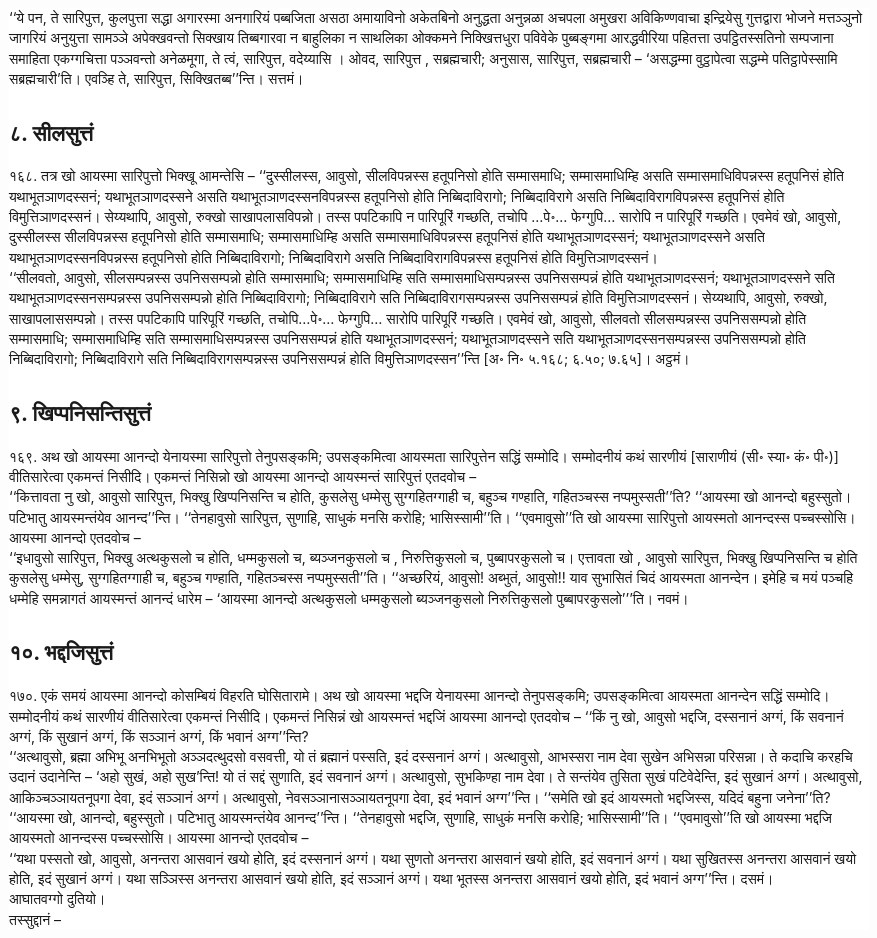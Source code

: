 ‘‘ये पन, ते सारिपुत्त, कुलपुत्ता सद्धा अगारस्मा अनगारियं पब्बजिता असठा अमायाविनो अकेतबिनो अनुद्धता अनुन्नळा अचपला अमुखरा अविकिण्णवाचा इन्द्रियेसु गुत्तद्वारा भोजने मत्तञ्ञुनो जागरियं अनुयुत्ता सामञ्ञे अपेक्खवन्तो सिक्खाय तिब्बगारवा न बाहुलिका न साथलिका ओक्कमने निक्खित्तधुरा पविवेके पुब्बङ्गमा आरद्धवीरिया पहितत्ता उपट्ठितस्सतिनो सम्पजाना समाहिता एकग्गचित्ता पञ्ञवन्तो अनेळमूगा, ते त्वं, सारिपुत्त, वदेय्यासि । ओवद, सारिपुत्त , सब्रह्मचारी; अनुसास, सारिपुत्त, सब्रह्मचारी – ‘असद्धम्मा वुट्ठापेत्वा सद्धम्मे पतिट्ठापेस्सामि सब्रह्मचारी’ति। एवञ्हि ते, सारिपुत्त, सिक्खितब्ब’’न्ति। सत्तमं।  


## ८. सीलसुत्तं

१६८. तत्र खो आयस्मा सारिपुत्तो भिक्खू आमन्तेसि – ‘‘दुस्सीलस्स, आवुसो, सीलविपन्नस्स हतूपनिसो होति सम्मासमाधि; सम्मासमाधिम्हि असति सम्मासमाधिविपन्नस्स हतूपनिसं होति यथाभूतञाणदस्सनं; यथाभूतञाणदस्सने असति यथाभूतञाणदस्सनविपन्नस्स हतूपनिसो होति निब्बिदाविरागो; निब्बिदाविरागे असति निब्बिदाविरागविपन्नस्स हतूपनिसं होति विमुत्तिञाणदस्सनं। सेय्यथापि, आवुसो, रुक्खो साखापलासविपन्नो। तस्स पपटिकापि न पारिपूरिं गच्छति, तचोपि …पे॰… फेग्गुपि… सारोपि न पारिपूरिं गच्छति। एवमेवं खो, आवुसो, दुस्सीलस्स सीलविपन्नस्स हतूपनिसो होति सम्मासमाधि; सम्मासमाधिम्हि असति सम्मासमाधिविपन्नस्स हतूपनिसं होति यथाभूतञाणदस्सनं; यथाभूतञाणदस्सने असति यथाभूतञाणदस्सनविपन्नस्स हतूपनिसो होति निब्बिदाविरागो; निब्बिदाविरागे असति निब्बिदाविरागविपन्नस्स हतूपनिसं होति विमुत्तिञाणदस्सनं।  
‘‘सीलवतो, आवुसो, सीलसम्पन्नस्स उपनिससम्पन्नो होति सम्मासमाधि; सम्मासमाधिम्हि सति सम्मासमाधिसम्पन्नस्स उपनिससम्पन्नं होति यथाभूतञाणदस्सनं; यथाभूतञाणदस्सने सति यथाभूतञाणदस्सनसम्पन्नस्स उपनिससम्पन्नो होति निब्बिदाविरागो; निब्बिदाविरागे सति निब्बिदाविरागसम्पन्नस्स उपनिससम्पन्नं होति विमुत्तिञाणदस्सनं। सेय्यथापि, आवुसो, रुक्खो, साखापलाससम्पन्नो। तस्स पपटिकापि पारिपूरिं गच्छति, तचोपि…पे॰… फेग्गुपि… सारोपि पारिपूरिं गच्छति। एवमेवं खो, आवुसो, सीलवतो सीलसम्पन्नस्स उपनिससम्पन्नो होति सम्मासमाधि; सम्मासमाधिम्हि सति सम्मासमाधिसम्पन्नस्स उपनिससम्पन्नं होति यथाभूतञाणदस्सनं; यथाभूतञाणदस्सने सति यथाभूतञाणदस्सनसम्पन्नस्स उपनिससम्पन्नो होति निब्बिदाविरागो; निब्बिदाविरागे सति निब्बिदाविरागसम्पन्नस्स उपनिससम्पन्नं होति विमुत्तिञाणदस्सन’’न्ति [अ॰ नि॰ ५.१६८; ६.५०; ७.६५]। अट्ठमं।  


## ९. खिप्पनिसन्तिसुत्तं

१६९. अथ खो आयस्मा आनन्दो येनायस्मा सारिपुत्तो तेनुपसङ्कमि; उपसङ्कमित्वा आयस्मता सारिपुत्तेन सद्धिं सम्मोदि। सम्मोदनीयं कथं सारणीयं [साराणीयं (सी॰ स्या॰ कं॰ पी॰)] वीतिसारेत्वा एकमन्तं निसीदि। एकमन्तं निसिन्नो खो आयस्मा आनन्दो आयस्मन्तं सारिपुत्तं एतदवोच –  
‘‘कित्तावता नु खो, आवुसो सारिपुत्त, भिक्खु खिप्पनिसन्ति च होति, कुसलेसु धम्मेसु सुग्गहितग्गाही च, बहुञ्च गण्हाति, गहितञ्चस्स नप्पमुस्सती’’ति? ‘‘आयस्मा खो आनन्दो बहुस्सुतो। पटिभातु आयस्मन्तंयेव आनन्द’’न्ति। ‘‘तेनहावुसो सारिपुत्त, सुणाहि, साधुकं मनसि करोहि; भासिस्सामी’’ति। ‘‘एवमावुसो’’ति खो आयस्मा सारिपुत्तो आयस्मतो आनन्दस्स पच्चस्सोसि। आयस्मा आनन्दो एतदवोच –  
‘‘इधावुसो सारिपुत्त, भिक्खु अत्थकुसलो च होति, धम्मकुसलो च, ब्यञ्जनकुसलो च , निरुत्तिकुसलो च, पुब्बापरकुसलो च। एत्तावता खो , आवुसो सारिपुत्त, भिक्खु खिप्पनिसन्ति च होति कुसलेसु धम्मेसु, सुग्गहितग्गाही च, बहुञ्च गण्हाति, गहितञ्चस्स नप्पमुस्सती’’ति। ‘‘अच्छरियं, आवुसो! अब्भुतं, आवुसो!! याव सुभासितं चिदं आयस्मता आनन्देन। इमेहि च मयं पञ्चहि धम्मेहि समन्नागतं आयस्मन्तं आनन्दं धारेम – ‘आयस्मा आनन्दो अत्थकुसलो धम्मकुसलो ब्यञ्जनकुसलो निरुत्तिकुसलो पुब्बापरकुसलो’’’ति। नवमं।  


## १०. भद्दजिसुत्तं

१७०. एकं समयं आयस्मा आनन्दो कोसम्बियं विहरति घोसितारामे। अथ खो आयस्मा भद्दजि येनायस्मा आनन्दो तेनुपसङ्कमि; उपसङ्कमित्वा आयस्मता आनन्देन सद्धिं सम्मोदि। सम्मोदनीयं कथं सारणीयं वीतिसारेत्वा एकमन्तं निसीदि। एकमन्तं निसिन्नं खो आयस्मन्तं भद्दजिं आयस्मा आनन्दो एतदवोच – ‘‘किं नु खो, आवुसो भद्दजि, दस्सनानं अग्गं, किं सवनानं अग्गं, किं सुखानं अग्गं, किं सञ्ञानं अग्गं, किं भवानं अग्ग’’न्ति?  
‘‘अत्थावुसो, ब्रह्मा अभिभू अनभिभूतो अञ्ञदत्थुदसो वसवत्ती, यो तं ब्रह्मानं पस्सति, इदं दस्सनानं अग्गं। अत्थावुसो, आभस्सरा नाम देवा सुखेन अभिसन्ना परिसन्ना। ते कदाचि करहचि उदानं उदानेन्ति – ‘अहो सुखं, अहो सुख’न्ति! यो तं सद्दं सुणाति, इदं सवनानं अग्गं। अत्थावुसो, सुभकिण्हा नाम देवा। ते सन्तंयेव तुसिता सुखं पटिवेदेन्ति, इदं सुखानं अग्गं। अत्थावुसो, आकिञ्चञ्ञायतनूपगा देवा, इदं सञ्ञानं अग्गं। अत्थावुसो, नेवसञ्ञानासञ्ञायतनूपगा देवा, इदं भवानं अग्ग’’न्ति। ‘‘समेति खो इदं आयस्मतो भद्दजिस्स, यदिदं बहुना जनेना’’ति?  
‘‘आयस्मा खो, आनन्दो, बहुस्सुतो। पटिभातु आयस्मन्तंयेव आनन्द’’न्ति। ‘‘तेनहावुसो भद्दजि, सुणाहि, साधुकं मनसि करोहि; भासिस्सामी’’ति। ‘‘एवमावुसो’’ति खो आयस्मा भद्दजि आयस्मतो आनन्दस्स पच्चस्सोसि। आयस्मा आनन्दो एतदवोच –  
‘‘यथा पस्सतो खो, आवुसो, अनन्तरा आसवानं खयो होति, इदं दस्सनानं अग्गं। यथा सुणतो अनन्तरा आसवानं खयो होति, इदं सवनानं अग्गं। यथा सुखितस्स अनन्तरा आसवानं खयो होति, इदं सुखानं अग्गं। यथा सञ्ञिस्स अनन्तरा आसवानं खयो होति, इदं सञ्ञानं अग्गं। यथा भूतस्स अनन्तरा आसवानं खयो होति, इदं भवानं अग्ग’’न्ति। दसमं।  
आघातवग्गो दुतियो।  
तस्सुद्दानं –  